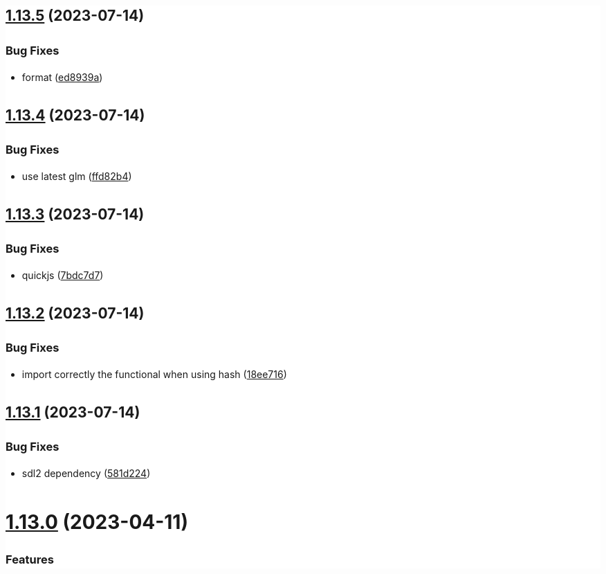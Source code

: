 ## [1.13.5](https://github.com/InfiniBrains/mobagen/compare/v1.13.4...v1.13.5) (2023-07-14)


### Bug Fixes

* format ([ed8939a](https://github.com/InfiniBrains/mobagen/commit/ed8939a1e050d3255364cdc30ed47685163fb697))

## [1.13.4](https://github.com/InfiniBrains/mobagen/compare/v1.13.3...v1.13.4) (2023-07-14)


### Bug Fixes

* use latest glm ([ffd82b4](https://github.com/InfiniBrains/mobagen/commit/ffd82b478ef14a762f5978ae01d2eeca1e9217ec))

## [1.13.3](https://github.com/InfiniBrains/mobagen/compare/v1.13.2...v1.13.3) (2023-07-14)


### Bug Fixes

* quickjs ([7bdc7d7](https://github.com/InfiniBrains/mobagen/commit/7bdc7d743e6d9beacf46947118a90b31dd6caf9a))

## [1.13.2](https://github.com/InfiniBrains/mobagen/compare/v1.13.1...v1.13.2) (2023-07-14)


### Bug Fixes

* import correctly the functional when using hash ([18ee716](https://github.com/InfiniBrains/mobagen/commit/18ee71653b190df591ae98f1e727e0dfbd41f06b))

## [1.13.1](https://github.com/InfiniBrains/mobagen/compare/v1.13.0...v1.13.1) (2023-07-14)


### Bug Fixes

* sdl2 dependency ([581d224](https://github.com/InfiniBrains/mobagen/commit/581d224a92942d05990985a2a6bf155c88cb8019))

# [1.13.0](https://github.com/InfiniBrains/mobagen/compare/v1.12.2...v1.13.0) (2023-04-11)


### Features
